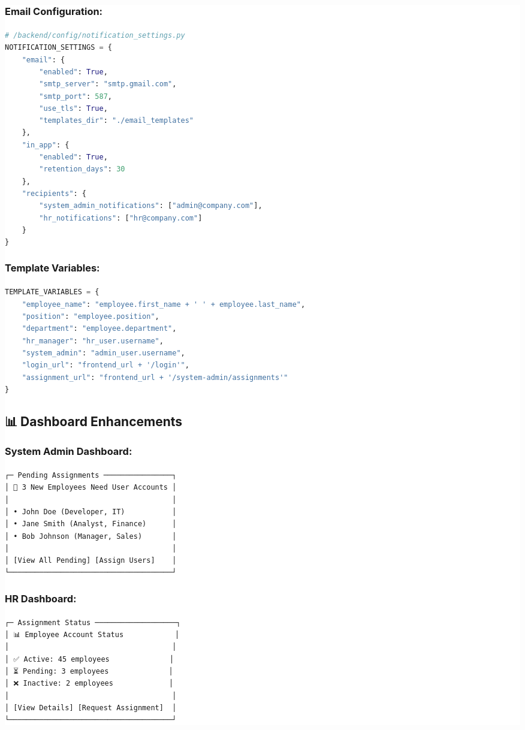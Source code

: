 ### **Email Configuration:**
```python
# /backend/config/notification_settings.py
NOTIFICATION_SETTINGS = {
    "email": {
        "enabled": True,
        "smtp_server": "smtp.gmail.com",
        "smtp_port": 587,
        "use_tls": True,
        "templates_dir": "./email_templates"
    },
    "in_app": {
        "enabled": True,
        "retention_days": 30
    },
    "recipients": {
        "system_admin_notifications": ["admin@company.com"],
        "hr_notifications": ["hr@company.com"]
    }
}
```

### **Template Variables:**
```python
TEMPLATE_VARIABLES = {
    "employee_name": "employee.first_name + ' ' + employee.last_name",
    "position": "employee.position",
    "department": "employee.department", 
    "hr_manager": "hr_user.username",
    "system_admin": "admin_user.username",
    "login_url": "frontend_url + '/login'",
    "assignment_url": "frontend_url + '/system-admin/assignments'"
}
```

## 📊 Dashboard Enhancements

### **System Admin Dashboard:**
```
┌─ Pending Assignments ────────────────┐
│ 🔔 3 New Employees Need User Accounts │
│                                      │
│ • John Doe (Developer, IT)           │
│ • Jane Smith (Analyst, Finance)      │  
│ • Bob Johnson (Manager, Sales)       │
│                                      │
│ [View All Pending] [Assign Users]    │
└──────────────────────────────────────┘
```

### **HR Dashboard:**
```
┌─ Assignment Status ───────────────────┐
│ 📊 Employee Account Status            │
│                                      │
│ ✅ Active: 45 employees              │
│ ⏳ Pending: 3 employees              │
│ ❌ Inactive: 2 employees             │
│                                      │
│ [View Details] [Request Assignment]  │
└──────────────────────────────────────┘
```
